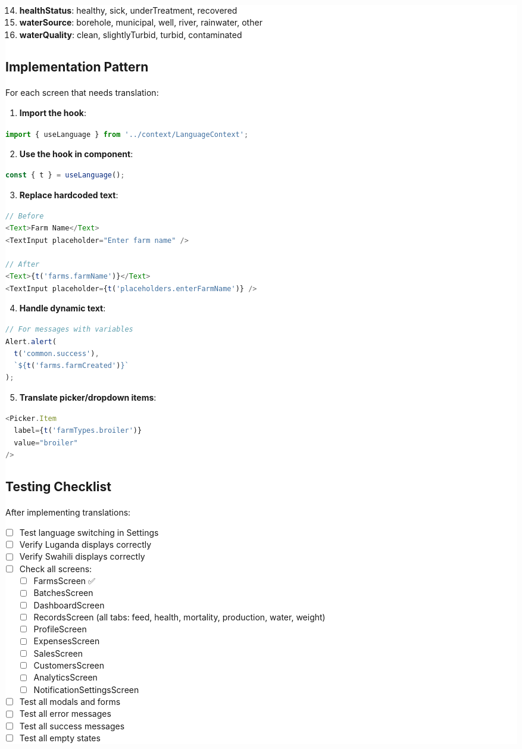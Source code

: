 14. **healthStatus**: healthy, sick, underTreatment, recovered
15. **waterSource**: borehole, municipal, well, river, rainwater, other
16. **waterQuality**: clean, slightlyTurbid, turbid, contaminated

## Implementation Pattern

For each screen that needs translation:

1. **Import the hook**:
```javascript
import { useLanguage } from '../context/LanguageContext';
```

2. **Use the hook in component**:
```javascript
const { t } = useLanguage();
```

3. **Replace hardcoded text**:
```javascript
// Before
<Text>Farm Name</Text>
<TextInput placeholder="Enter farm name" />

// After
<Text>{t('farms.farmName')}</Text>
<TextInput placeholder={t('placeholders.enterFarmName')} />
```

4. **Handle dynamic text**:
```javascript
// For messages with variables
Alert.alert(
  t('common.success'),
  `${t('farms.farmCreated')}`
);
```

5. **Translate picker/dropdown items**:
```javascript
<Picker.Item
  label={t('farmTypes.broiler')}
  value="broiler"
/>
```

## Testing Checklist

After implementing translations:

- [ ] Test language switching in Settings
- [ ] Verify Luganda displays correctly
- [ ] Verify Swahili displays correctly
- [ ] Check all screens:
  - [ ] FarmsScreen ✅
  - [ ] BatchesScreen
  - [ ] DashboardScreen
  - [ ] RecordsScreen (all tabs: feed, health, mortality, production, water, weight)
  - [ ] ProfileScreen
  - [ ] ExpensesScreen
  - [ ] SalesScreen
  - [ ] CustomersScreen
  - [ ] AnalyticsScreen
  - [ ] NotificationSettingsScreen
- [ ] Test all modals and forms
- [ ] Test all error messages
- [ ] Test all success messages
- [ ] Test all empty states